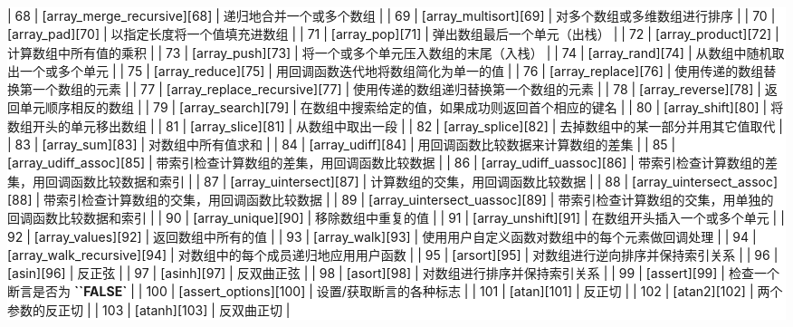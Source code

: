 | 68 |     [array_merge_recursive][68] | 递归地合并一个或多个数组 |
| 69 |     [array_multisort][69] | 对多个数组或多维数组进行排序 |
| 70 |     [array_pad][70] | 以指定长度将一个值填充进数组 |
| 71 |     [array_pop][71] | 弹出数组最后一个单元（出栈） |
| 72 |     [array_product][72] | 计算数组中所有值的乘积 |
| 73 |     [array_push][73] | 将一个或多个单元压入数组的末尾（入栈） |
| 74 |     [array_rand][74] | 从数组中随机取出一个或多个单元 |
| 75 |     [array_reduce][75] | 用回调函数迭代地将数组简化为单一的值 |
| 76 |     [array_replace][76] | 使用传递的数组替换第一个数组的元素 |
| 77 |     [array_replace_recursive][77] | 使用传递的数组递归替换第一个数组的元素 |
| 78 |     [array_reverse][78] | 返回单元顺序相反的数组 |
| 79 |     [array_search][79] | 在数组中搜索给定的值，如果成功则返回首个相应的键名 |
| 80 |     [array_shift][80] | 将数组开头的单元移出数组 |
| 81 |     [array_slice][81] | 从数组中取出一段 |
| 82 |     [array_splice][82] | 去掉数组中的某一部分并用其它值取代 |
| 83 |     [array_sum][83] | 对数组中所有值求和 |
| 84 |     [array_udiff][84] | 用回调函数比较数据来计算数组的差集 |
| 85 |     [array_udiff_assoc][85] | 带索引检查计算数组的差集，用回调函数比较数据 |
| 86 |     [array_udiff_uassoc][86] | 带索引检查计算数组的差集，用回调函数比较数据和索引 |
| 87 |     [array_uintersect][87] | 计算数组的交集，用回调函数比较数据 |
| 88 |     [array_uintersect_assoc][88] | 带索引检查计算数组的交集，用回调函数比较数据 |
| 89 |     [array_uintersect_uassoc][89] | 带索引检查计算数组的交集，用单独的回调函数比较数据和索引 |
| 90 |     [array_unique][90] | 移除数组中重复的值 |
| 91 |     [array_unshift][91] | 在数组开头插入一个或多个单元 |
| 92 |     [array_values][92] | 返回数组中所有的值 |
| 93 |     [array_walk][93] | 使用用户自定义函数对数组中的每个元素做回调处理 |
| 94 |     [array_walk_recursive][94] | 对数组中的每个成员递归地应用用户函数 |
| 95 |     [arsort][95] | 对数组进行逆向排序并保持索引关系 |
| 96 |     [asin][96] | 反正弦 |
| 97 |     [asinh][97] | 反双曲正弦 |
| 98 |     [asort][98] | 对数组进行排序并保持索引关系 |
| 99 |     [assert][99] | 检查一个断言是否为 **``FALSE`**  |
| 100 |     [assert_options][100] | 设置/获取断言的各种标志 |
| 101 |     [atan][101] | 反正切 |
| 102 |     [atan2][102] | 两个参数的反正切 |
| 103 |     [atanh][103] | 反双曲正切 |
